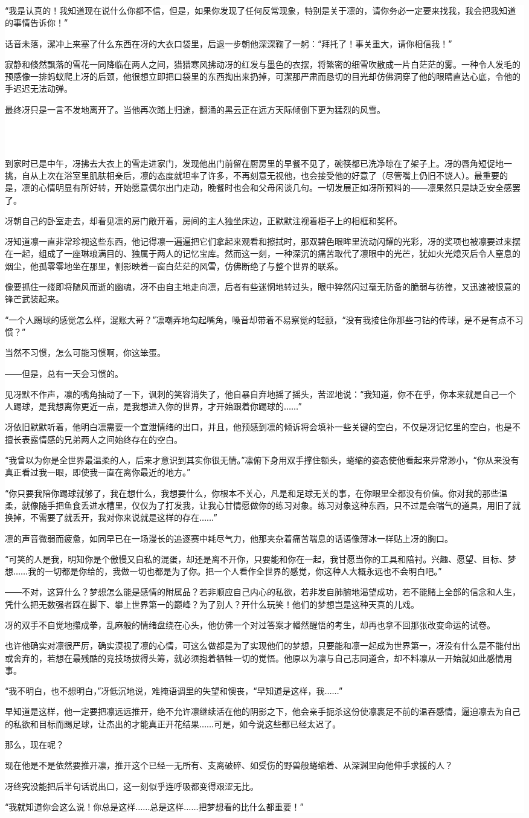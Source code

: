 “我是认真的！我知道现在说什么你都不信，但是，如果你发现了任何反常现象，特别是关于凛的，请你务必一定要来找我，我会把我知道的事情告诉你！”

话音未落，潔冲上来塞了什么东西在冴的大衣口袋里，后退一步朝他深深鞠了一躬：“拜托了！事关重大，请你相信我！”

寂静和倏然飘落的雪花一同降临在两人之间，猎猎寒风拂动冴的红发与墨色的衣摆，将繁密的细雪吹散成一片白茫茫的雾。一种令人发毛的预感像一排蚂蚁爬上冴的后颈，他很想立即把口袋里的东西掏出来扔掉，可潔那严肃而恳切的目光却仿佛洞穿了他的眼睛直达心底，令他的手迟迟无法动弹。

最终冴只是一言不发地离开了。当他再次踏上归途，翻涌的黑云正在远方天际倾倒下更为猛烈的风雪。

<br />

<br />

到家时已是中午，冴拂去大衣上的雪走进家门，发现他出门前留在厨房里的早餐不见了，碗筷都已洗净晾在了架子上。冴的唇角短促地一挑，自从上次在浴室里肌肤相亲后，凛的态度就坦率了许多，不再刻意无视他，也会接受他的好意了（尽管嘴上仍旧不饶人）。最重要的是，凛的心情明显有所好转，开始愿意偶尔出门走动，晚餐时也会和父母闲谈几句。一切发展正如冴所预料的——凛果然只是缺乏安全感罢了。

冴朝自己的卧室走去，却看见凛的房门敞开着，房间的主人独坐床边，正默默注视着柜子上的相框和奖杯。

冴知道凛一直非常珍视这些东西，他记得凛一遍遍把它们拿起来观看和擦拭时，那双碧色眼眸里流动闪耀的光彩，冴的奖项也被凛要过来摆在一起，组成了一座琳琅满目的、独属于两人的记忆宝库。然而这一刻，一种深沉的痛苦取代了凛眼中的光芒，犹如火光熄灭后令人窒息的烟尘，他孤零零地坐在那里，侧影映着一窗白茫茫的风雪，仿佛断绝了与整个世界的联系。

像要抓住一缕即将随风而逝的幽魂，冴不由自主地走向凛，后者有些迷惘地转过头，眼中猝然闪过毫无防备的脆弱与彷徨，又迅速被恨意的锋芒武装起来。

“一个人踢球的感觉怎么样，混账大哥？”凛嘲弄地勾起嘴角，嗓音却带着不易察觉的轻颤，“没有我接住你那些刁钻的传球，是不是有点不习惯？”

当然不习惯，怎么可能习惯啊，你这笨蛋。

——但是，总有一天会习惯的。

见冴默不作声，凛的嘴角抽动了一下，讽刺的笑容消失了，他自暴自弃地摇了摇头，苦涩地说：“我知道，你不在乎，你本来就是自己一个人踢球，是我想离你更近一点，是我想进入你的世界，才开始跟着你踢球的……”

冴依旧默默听着，他明白凛需要一个宣泄情绪的出口，并且，他预感到凛的倾诉将会填补一些关键的空白，不仅是冴记忆里的空白，也是不擅长表露情感的兄弟两人之间始终存在的空白。

“我曾以为你是全世界最温柔的人，后来才意识到其实你很无情。”凛俯下身用双手撑住额头，蜷缩的姿态使他看起来异常渺小，“你从来没有真正看过我一眼，即使我一直在离你最近的地方。”

“你只要我陪你踢球就够了，我在想什么，我想要什么，你根本不关心，凡是和足球无关的事，在你眼里全都没有价值。你对我的那些温柔，就像随手把鱼食丢进水槽里，仅仅为了打发我，让我心甘情愿做你的练习对象。练习对象这种东西，只不过是会喘气的道具，用旧了就换掉，不需要了就丢开，我对你来说就是这样的存在……”

凛的声音微弱而疲惫，如同早已在一场漫长的追逐赛中耗尽气力，他那夹杂着痛苦喘息的话语像薄冰一样贴上冴的胸口。

“可笑的人是我，明知你是个傲慢又自私的混蛋，却还是离不开你，只要能和你在一起，我甘愿当你的工具和陪衬。兴趣、愿望、目标、梦想……我的一切都是你给的，我做一切也都是为了你。把一个人看作全世界的感觉，你这种人大概永远也不会明白吧。”

——不对，这算什么？梦想怎么能是感情的附属品？若非顺应自己内心的私欲，若非发自肺腑地渴望成功，若不能赌上全部的信念和人生，凭什么把无数强者踩在脚下、攀上世界第一的巅峰？为了别人？开什么玩笑！他们的梦想岂是这种天真的儿戏。

冴的双手不自觉地攥成拳，乱麻般的情绪盘绕在心头，他仿佛一个对过答案才幡然醒悟的考生，却再也拿不回那张改变命运的试卷。

也许他确实对凛很严厉，确实漠视了凛的心情，可这么做都是为了实现他们的梦想，只要能和凛一起成为世界第一，冴没有什么是不能付出或舍弃的，若想在最残酷的竞技场拔得头筹，就必须抱着牺牲一切的觉悟。他原以为凛与自己志同道合，却不料凛从一开始就如此感情用事。

“我不明白，也不想明白，”冴低沉地说，难掩语调里的失望和懊丧，“早知道是这样，我……”

早知道是这样，他一定要把凛远远推开，绝不允许凛继续活在他的阴影之下，他会亲手扼杀这份使凛裹足不前的温吞感情，逼迫凛去为自己的私欲和目标而踢足球，让杰出的才能真正开花结果……可是，如今说这些都已经太迟了。

那么，现在呢？

现在他是不是依然要推开凛，推开这个已经一无所有、支离破碎、如受伤的野兽般蜷缩着、从深渊里向他伸手求援的人？

冴终究没能把后半句话说出口，这一刻似乎连呼吸都变得艰涩无比。

“我就知道你会这么说！你总是这样……总是这样……把梦想看的比什么都重要！”
